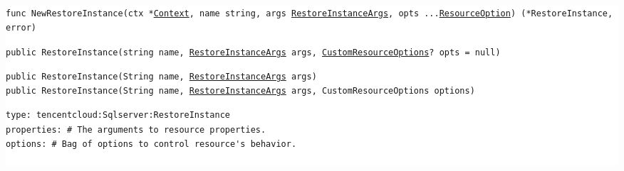 </div>

<div>
<pulumi-choosable type="language" values="go">
<div class="highlight"><pre class="chroma"><code class="language-go" data-lang="go"><span class="k">func </span><span class="nx">NewRestoreInstance</span><span class="p">(</span><span class="nx">ctx</span><span class="p"> *</span><span class="nx"><a href="https://pkg.go.dev/github.com/pulumi/pulumi/sdk/v3/go/pulumi?tab=doc#Context">Context</a></span><span class="p">,</span> <span class="nx">name</span><span class="p"> </span><span class="nx">string</span><span class="p">,</span> <span class="nx">args</span><span class="p"> </span><span class="nx"><a href="#inputs">RestoreInstanceArgs</a></span><span class="p">,</span> <span class="nx">opts</span><span class="p"> ...</span><span class="nx"><a href="https://pkg.go.dev/github.com/pulumi/pulumi/sdk/v3/go/pulumi?tab=doc#ResourceOption">ResourceOption</a></span><span class="p">) (*<span class="nx">RestoreInstance</span>, error)</span></code></pre></div>
</pulumi-choosable>
</div>

<div>
<pulumi-choosable type="language" values="csharp">
<div class="highlight"><pre class="chroma"><code class="language-csharp" data-lang="csharp"><span class="k">public </span><span class="nx">RestoreInstance</span><span class="p">(</span><span class="nx">string</span><span class="p"> </span><span class="nx">name<span class="p">,</span> <span class="nx"><a href="#inputs">RestoreInstanceArgs</a></span><span class="p"> </span><span class="nx">args<span class="p">,</span> <span class="nx"><a href="/docs/reference/pkg/dotnet/Pulumi/Pulumi.CustomResourceOptions.html">CustomResourceOptions</a></span><span class="p">? </span><span class="nx">opts = null<span class="p">)</span></code></pre></div>
</pulumi-choosable>
</div>

<div>
<pulumi-choosable type="language" values="java">
<div class="highlight"><pre class="chroma">
<code class="language-java" data-lang="java"><span class="k">public </span><span class="nx">RestoreInstance</span><span class="p">(</span><span class="nx">String</span><span class="p"> </span><span class="nx">name<span class="p">,</span> <span class="nx"><a href="#inputs">RestoreInstanceArgs</a></span><span class="p"> </span><span class="nx">args<span class="p">)</span>
<span class="k">public </span><span class="nx">RestoreInstance</span><span class="p">(</span><span class="nx">String</span><span class="p"> </span><span class="nx">name<span class="p">,</span> <span class="nx"><a href="#inputs">RestoreInstanceArgs</a></span><span class="p"> </span><span class="nx">args<span class="p">,</span> <span class="nx">CustomResourceOptions</span><span class="p"> </span><span class="nx">options<span class="p">)</span>
</code></pre></div>
</pulumi-choosable>
</div>

<div>
<pulumi-choosable type="language" values="yaml">
<div class="highlight"><pre class="chroma"><code class="language-yaml" data-lang="yaml">type: <span class="nx">tencentcloud:Sqlserver:RestoreInstance</span><span class="p"></span>
<span class="p">properties</span><span class="p">: </span><span class="c">#&nbsp;The arguments to resource properties.</span>
<span class="p"></span><span class="p">options</span><span class="p">: </span><span class="c">#&nbsp;Bag of options to control resource&#39;s behavior.</span>
<span class="p"></span>
</code></pre></div>
</pulumi-choosable>
</div>
